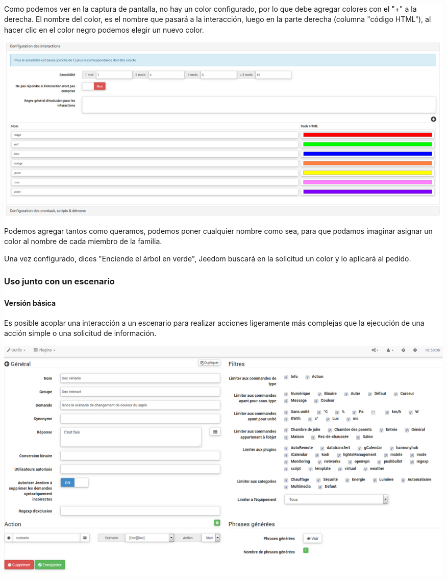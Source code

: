 Como podemos ver en la captura de pantalla, no hay un color configurado, por lo que debe agregar colores con el &quot;+&quot; a la derecha. El nombre del color, es el nombre que pasará a la interacción, luego en la parte derecha (columna &quot;código HTML&quot;), al hacer clic en el color negro podemos elegir un nuevo color.

![interact025](../images/interact025.png)

Podemos agregar tantos como queramos, podemos poner cualquier nombre como sea, para que podamos imaginar asignar un color al nombre de cada miembro de la familia.

Una vez configurado, dices &quot;Enciende el árbol en verde&quot;, Jeedom buscará en la solicitud un color y lo aplicará al pedido.
### Uso junto con un escenario

#### Versión básica

Es posible acoplar una interacción a un escenario para realizar acciones ligeramente más complejas que la ejecución de una acción simple o una solicitud de información.

![interact026](../images/interact026.png)
